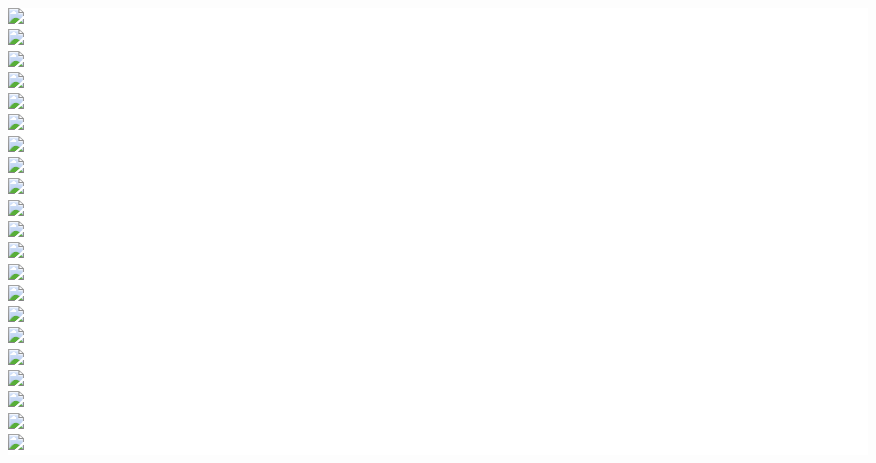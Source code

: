 [![](https://i0.wp.com/assets.g8x2.ldn.idrivee2-23.com/occult/Arabic%20-%20Shifa%27%20al-Asqam/0188.thumb.jpg?w=1200&ssl=1)](https://i0.wp.com/assets.g8x2.ldn.idrivee2-23.com/occult/Arabic%20-%20Shifa%27%20al-Asqam/0188.jpg?ssl=1)  
[![](https://i0.wp.com/assets.g8x2.ldn.idrivee2-23.com/occult/Arabic%20-%20Shifa%27%20al-Asqam/0189.thumb.jpg?w=1200&ssl=1)](https://i0.wp.com/assets.g8x2.ldn.idrivee2-23.com/occult/Arabic%20-%20Shifa%27%20al-Asqam/0189.jpg?ssl=1)  
[![](https://i0.wp.com/assets.g8x2.ldn.idrivee2-23.com/occult/Arabic%20-%20Shifa%27%20al-Asqam/0190.thumb.jpg?w=1200&ssl=1)](https://i0.wp.com/assets.g8x2.ldn.idrivee2-23.com/occult/Arabic%20-%20Shifa%27%20al-Asqam/0190.jpg?ssl=1)  
[![](https://i0.wp.com/assets.g8x2.ldn.idrivee2-23.com/occult/Arabic%20-%20Shifa%27%20al-Asqam/0191.thumb.jpg?w=1200&ssl=1)](https://i0.wp.com/assets.g8x2.ldn.idrivee2-23.com/occult/Arabic%20-%20Shifa%27%20al-Asqam/0191.jpg?ssl=1)  
[![](https://i0.wp.com/assets.g8x2.ldn.idrivee2-23.com/occult/Arabic%20-%20Shifa%27%20al-Asqam/0192.thumb.jpg?w=1200&ssl=1)](https://i0.wp.com/assets.g8x2.ldn.idrivee2-23.com/occult/Arabic%20-%20Shifa%27%20al-Asqam/0192.jpg?ssl=1)  
[![](https://i0.wp.com/assets.g8x2.ldn.idrivee2-23.com/occult/Arabic%20-%20Shifa%27%20al-Asqam/0193.thumb.jpg?w=1200&ssl=1)](https://i0.wp.com/assets.g8x2.ldn.idrivee2-23.com/occult/Arabic%20-%20Shifa%27%20al-Asqam/0193.jpg?ssl=1)  
[![](https://i0.wp.com/assets.g8x2.ldn.idrivee2-23.com/occult/Arabic%20-%20Shifa%27%20al-Asqam/0194.thumb.jpg?w=1200&ssl=1)](https://i0.wp.com/assets.g8x2.ldn.idrivee2-23.com/occult/Arabic%20-%20Shifa%27%20al-Asqam/0194.jpg?ssl=1)  
[![](https://i0.wp.com/assets.g8x2.ldn.idrivee2-23.com/occult/Arabic%20-%20Shifa%27%20al-Asqam/0195.thumb.jpg?w=1200&ssl=1)](https://i0.wp.com/assets.g8x2.ldn.idrivee2-23.com/occult/Arabic%20-%20Shifa%27%20al-Asqam/0195.jpg?ssl=1)  
[![](https://i0.wp.com/assets.g8x2.ldn.idrivee2-23.com/occult/Arabic%20-%20Shifa%27%20al-Asqam/0196.thumb.jpg?w=1200&ssl=1)](https://i0.wp.com/assets.g8x2.ldn.idrivee2-23.com/occult/Arabic%20-%20Shifa%27%20al-Asqam/0196.jpg?ssl=1)  
[![](https://i0.wp.com/assets.g8x2.ldn.idrivee2-23.com/occult/Arabic%20-%20Shifa%27%20al-Asqam/0197.thumb.jpg?w=1200&ssl=1)](https://i0.wp.com/assets.g8x2.ldn.idrivee2-23.com/occult/Arabic%20-%20Shifa%27%20al-Asqam/0197.jpg?ssl=1)  
[![](https://i0.wp.com/assets.g8x2.ldn.idrivee2-23.com/occult/Arabic%20-%20Shifa%27%20al-Asqam/0198.thumb.jpg?w=1200&ssl=1)](https://i0.wp.com/assets.g8x2.ldn.idrivee2-23.com/occult/Arabic%20-%20Shifa%27%20al-Asqam/0198.jpg?ssl=1)  
[![](https://i0.wp.com/assets.g8x2.ldn.idrivee2-23.com/occult/Arabic%20-%20Shifa%27%20al-Asqam/0199.thumb.jpg?w=1200&ssl=1)](https://i0.wp.com/assets.g8x2.ldn.idrivee2-23.com/occult/Arabic%20-%20Shifa%27%20al-Asqam/0199.jpg?ssl=1)  
[![](https://i0.wp.com/assets.g8x2.ldn.idrivee2-23.com/occult/Arabic%20-%20Shifa%27%20al-Asqam/0200.thumb.jpg?w=1200&ssl=1)](https://i0.wp.com/assets.g8x2.ldn.idrivee2-23.com/occult/Arabic%20-%20Shifa%27%20al-Asqam/0200.jpg?ssl=1)  
[![](https://i0.wp.com/assets.g8x2.ldn.idrivee2-23.com/occult/Arabic%20-%20Shifa%27%20al-Asqam/0201.thumb.jpg?w=1200&ssl=1)](https://i0.wp.com/assets.g8x2.ldn.idrivee2-23.com/occult/Arabic%20-%20Shifa%27%20al-Asqam/0201.jpg?ssl=1)  
[![](https://i0.wp.com/assets.g8x2.ldn.idrivee2-23.com/occult/Arabic%20-%20Shifa%27%20al-Asqam/0202.thumb.jpg?w=1200&ssl=1)](https://i0.wp.com/assets.g8x2.ldn.idrivee2-23.com/occult/Arabic%20-%20Shifa%27%20al-Asqam/0202.jpg?ssl=1)  
[![](https://i0.wp.com/assets.g8x2.ldn.idrivee2-23.com/occult/Arabic%20-%20Shifa%27%20al-Asqam/0203.thumb.jpg?w=1200&ssl=1)](https://i0.wp.com/assets.g8x2.ldn.idrivee2-23.com/occult/Arabic%20-%20Shifa%27%20al-Asqam/0203.jpg?ssl=1)  
[![](https://i0.wp.com/assets.g8x2.ldn.idrivee2-23.com/occult/Arabic%20-%20Shifa%27%20al-Asqam/0204.thumb.jpg?w=1200&ssl=1)](https://i0.wp.com/assets.g8x2.ldn.idrivee2-23.com/occult/Arabic%20-%20Shifa%27%20al-Asqam/0204.jpg?ssl=1)  
[![](https://i0.wp.com/assets.g8x2.ldn.idrivee2-23.com/occult/Arabic%20-%20Shifa%27%20al-Asqam/0205.thumb.jpg?w=1200&ssl=1)](https://i0.wp.com/assets.g8x2.ldn.idrivee2-23.com/occult/Arabic%20-%20Shifa%27%20al-Asqam/0205.jpg?ssl=1)  
[![](https://i0.wp.com/assets.g8x2.ldn.idrivee2-23.com/occult/Arabic%20-%20Shifa%27%20al-Asqam/0206.thumb.jpg?w=1200&ssl=1)](https://i0.wp.com/assets.g8x2.ldn.idrivee2-23.com/occult/Arabic%20-%20Shifa%27%20al-Asqam/0206.jpg?ssl=1)  
[![](https://i0.wp.com/assets.g8x2.ldn.idrivee2-23.com/occult/Arabic%20-%20Shifa%27%20al-Asqam/0207.thumb.jpg?w=1200&ssl=1)](https://i0.wp.com/assets.g8x2.ldn.idrivee2-23.com/occult/Arabic%20-%20Shifa%27%20al-Asqam/0207.jpg?ssl=1)  
[![](https://i0.wp.com/assets.g8x2.ldn.idrivee2-23.com/occult/Arabic%20-%20Shifa%27%20al-Asqam/0208.thumb.jpg?w=1200&ssl=1)](https://i0.wp.com/assets.g8x2.ldn.idrivee2-23.com/occult/Arabic%20-%20Shifa%27%20al-Asqam/0208.jpg?ssl=1)  